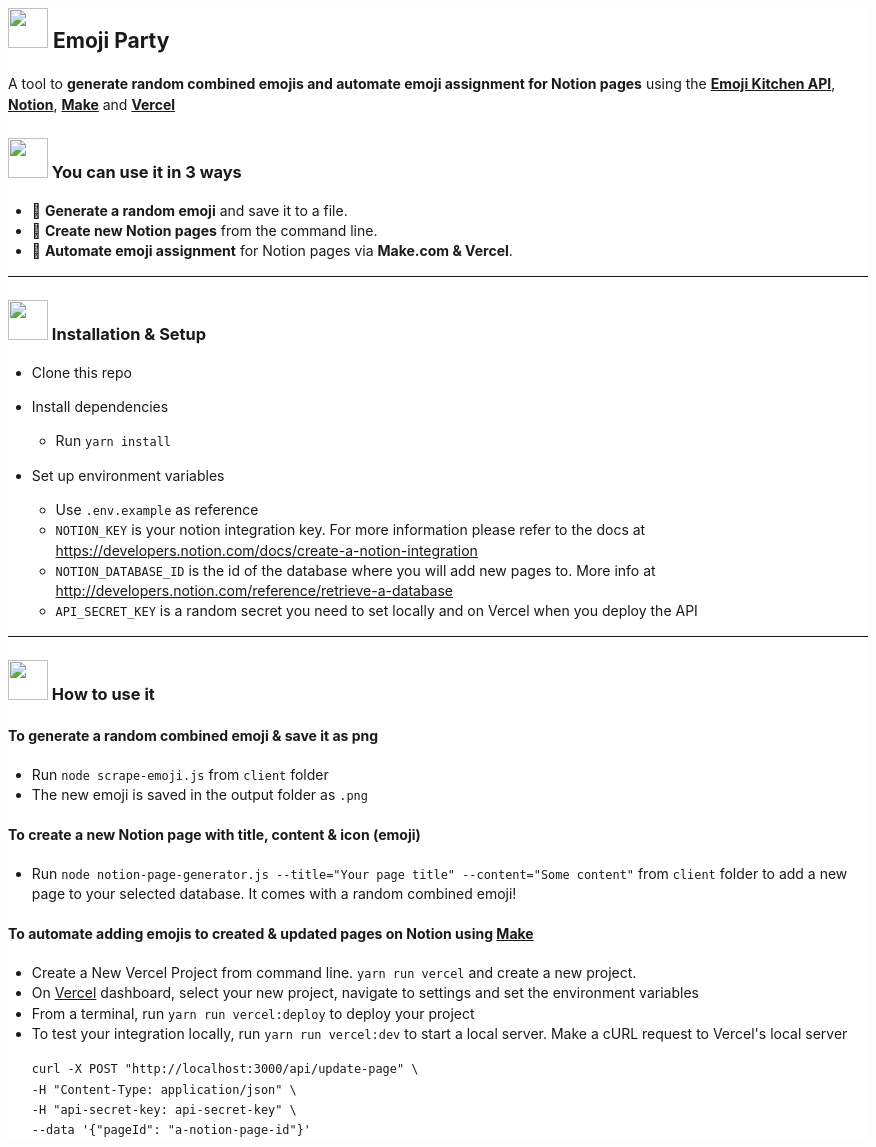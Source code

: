 ## <img src="https://github.com/user-attachments/assets/2b90b08b-ef73-4d82-a406-eb425367140c" width="40" height="40"> Emoji Party



A tool to **generate random combined emojis and automate emoji assignment for Notion pages** using the **[Emoji Kitchen API](https://emojikitchen.dev/)**, **[Notion](https://www.notion.com/)**, **[Make](https://make.com/)** and **[Vercel](https://vercel.com/)**

### <img src="https://github.com/user-attachments/assets/13bdc14f-da38-459f-9568-bd9cccd01729" width="40" height="40"> You can use it in 3 ways
- 🎲 **Generate a random emoji** and save it to a file.
- 📄 **Create new Notion pages** from the command line.
- 🔄 **Automate emoji assignment** for Notion pages via **Make.com & Vercel**.

---

### <img src="https://github.com/user-attachments/assets/a57e7c40-b76b-44d3-b71d-2ac15039bf20" width="40" height="40"> Installation & Setup

- Clone this repo

- Install dependencies
  - Run `yarn install`

- Set up environment variables
  - Use `.env.example` as reference
  - `NOTION_KEY` is your notion integration key. For more information please refer to the docs at https://developers.notion.com/docs/create-a-notion-integration
  - `NOTION_DATABASE_ID` is the id of the database where you will add new pages to. More info at http://developers.notion.com/reference/retrieve-a-database
  - `API_SECRET_KEY` is a random secret you need to set locally and on Vercel when you deploy the API

---

### <img src="https://github.com/user-attachments/assets/01d7595b-cc21-479b-b55c-02548efe2fb6" width="40" height="40"> How to use it

#### To generate a random combined emoji & save it as png
- Run `node scrape-emoji.js` from `client` folder
- The new emoji is saved in the output folder as `.png`

#### To create a new Notion page with title, content & icon (emoji)
- Run `node notion-page-generator.js --title="Your page title" --content="Some content"` from `client` folder to add a new page to your selected database. It comes with a random combined emoji!

#### To automate adding emojis to created & updated pages on Notion using [Make](https://www.make.com/en)
- Create a New Vercel Project from command line. `yarn run vercel` and create a new project.
- On [Vercel](https://vercel.com/) dashboard, select your new project, navigate to settings and set the environment variables
- From a terminal, run `yarn run vercel:deploy` to deploy your project
- To test your integration locally, run `yarn run vercel:dev` to start a local server. Make a cURL request to Vercel's local server
  ```
  curl -X POST "http://localhost:3000/api/update-page" \
  -H "Content-Type: application/json" \
  -H "api-secret-key: api-secret-key" \
  --data '{"pageId": "a-notion-page-id"}'
  ```